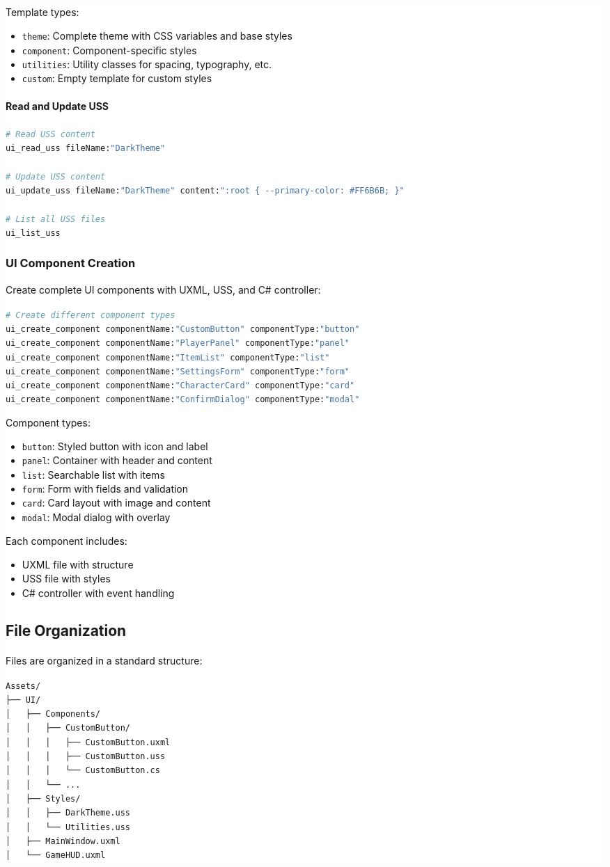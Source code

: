 Template types:
- `theme`: Complete theme with CSS variables and base styles
- `component`: Component-specific styles
- `utilities`: Utility classes for spacing, typography, etc.
- `custom`: Empty template for custom styles

#### Read and Update USS
```bash
# Read USS content
ui_read_uss fileName:"DarkTheme"

# Update USS content
ui_update_uss fileName:"DarkTheme" content:":root { --primary-color: #FF6B6B; }"

# List all USS files
ui_list_uss
```

### UI Component Creation

Create complete UI components with UXML, USS, and C# controller:

```bash
# Create different component types
ui_create_component componentName:"CustomButton" componentType:"button"
ui_create_component componentName:"PlayerPanel" componentType:"panel"
ui_create_component componentName:"ItemList" componentType:"list"
ui_create_component componentName:"SettingsForm" componentType:"form"
ui_create_component componentName:"CharacterCard" componentType:"card"
ui_create_component componentName:"ConfirmDialog" componentType:"modal"
```

Component types:
- `button`: Styled button with icon and label
- `panel`: Container with header and content
- `list`: Searchable list with items
- `form`: Form with fields and validation
- `card`: Card layout with image and content
- `modal`: Modal dialog with overlay

Each component includes:
- UXML file with structure
- USS file with styles
- C# controller with event handling

## File Organization

Files are organized in a standard structure:
```
Assets/
├── UI/
│   ├── Components/
│   │   ├── CustomButton/
│   │   │   ├── CustomButton.uxml
│   │   │   ├── CustomButton.uss
│   │   │   └── CustomButton.cs
│   │   └── ...
│   ├── Styles/
│   │   ├── DarkTheme.uss
│   │   └── Utilities.uss
│   ├── MainWindow.uxml
│   └── GameHUD.uxml
```
